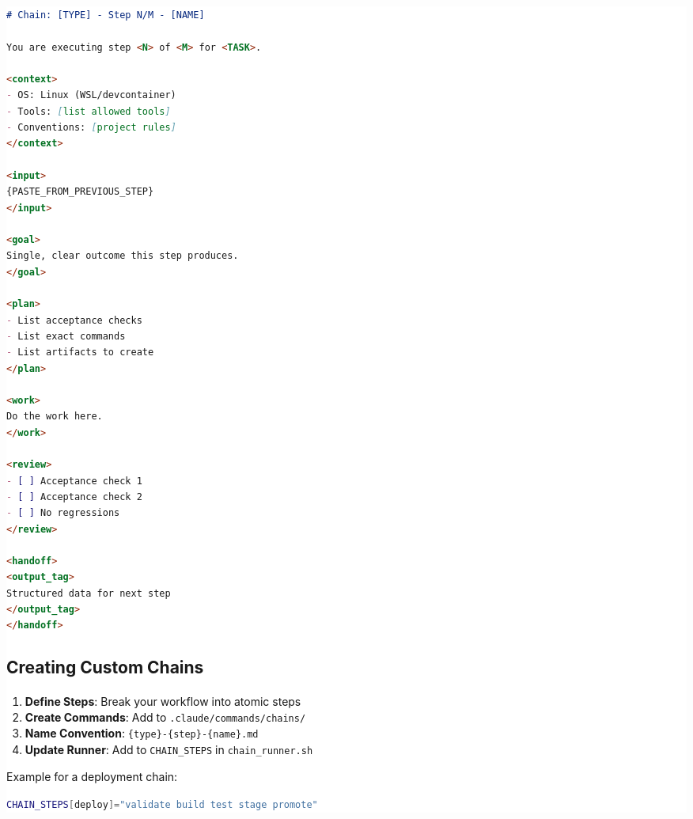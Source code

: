 ```markdown
# Chain: [TYPE] - Step N/M - [NAME]

You are executing step <N> of <M> for <TASK>.

<context>
- OS: Linux (WSL/devcontainer)
- Tools: [list allowed tools]
- Conventions: [project rules]
</context>

<input>
{PASTE_FROM_PREVIOUS_STEP}
</input>

<goal>
Single, clear outcome this step produces.
</goal>

<plan>
- List acceptance checks
- List exact commands
- List artifacts to create
</plan>

<work>
Do the work here.
</work>

<review>
- [ ] Acceptance check 1
- [ ] Acceptance check 2
- [ ] No regressions
</review>

<handoff>
<output_tag>
Structured data for next step
</output_tag>
</handoff>
```

## Creating Custom Chains

1. **Define Steps**: Break your workflow into atomic steps
2. **Create Commands**: Add to `.claude/commands/chains/`
3. **Name Convention**: `{type}-{step}-{name}.md`
4. **Update Runner**: Add to `CHAIN_STEPS` in `chain_runner.sh`

Example for a deployment chain:
```bash
CHAIN_STEPS[deploy]="validate build test stage promote"
```
